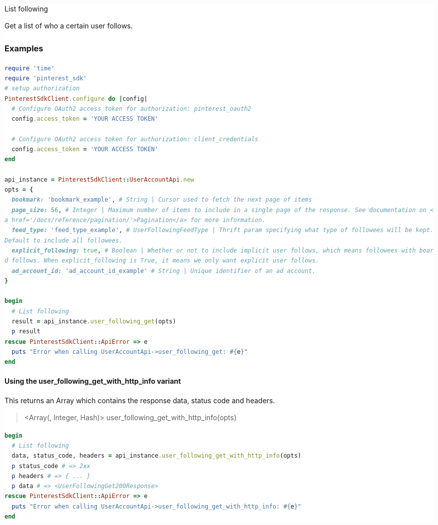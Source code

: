 List following

Get a list of who a certain user follows.

### Examples

```ruby
require 'time'
require 'pinterest_sdk'
# setup authorization
PinterestSdkClient.configure do |config|
  # Configure OAuth2 access token for authorization: pinterest_oauth2
  config.access_token = 'YOUR ACCESS TOKEN'

  # Configure OAuth2 access token for authorization: client_credentials
  config.access_token = 'YOUR ACCESS TOKEN'
end

api_instance = PinterestSdkClient::UserAccountApi.new
opts = {
  bookmark: 'bookmark_example', # String | Cursor used to fetch the next page of items
  page_size: 56, # Integer | Maximum number of items to include in a single page of the response. See documentation on <a href='/docs/reference/pagination/'>Pagination</a> for more information.
  feed_type: 'feed_type_example', # UserFollowingFeedType | Thrift param specifying what type of followees will be kept. Default to include all followees.
  explicit_following: true, # Boolean | Whether or not to include implicit user follows, which means followees with board follows. When explicit_following is True, it means we only want explicit user follows.
  ad_account_id: 'ad_account_id_example' # String | Unique identifier of an ad account.
}

begin
  # List following
  result = api_instance.user_following_get(opts)
  p result
rescue PinterestSdkClient::ApiError => e
  puts "Error when calling UserAccountApi->user_following_get: #{e}"
end
```

#### Using the user_following_get_with_http_info variant

This returns an Array which contains the response data, status code and headers.

> <Array(<UserFollowingGet200Response>, Integer, Hash)> user_following_get_with_http_info(opts)

```ruby
begin
  # List following
  data, status_code, headers = api_instance.user_following_get_with_http_info(opts)
  p status_code # => 2xx
  p headers # => { ... }
  p data # => <UserFollowingGet200Response>
rescue PinterestSdkClient::ApiError => e
  puts "Error when calling UserAccountApi->user_following_get_with_http_info: #{e}"
end
```
